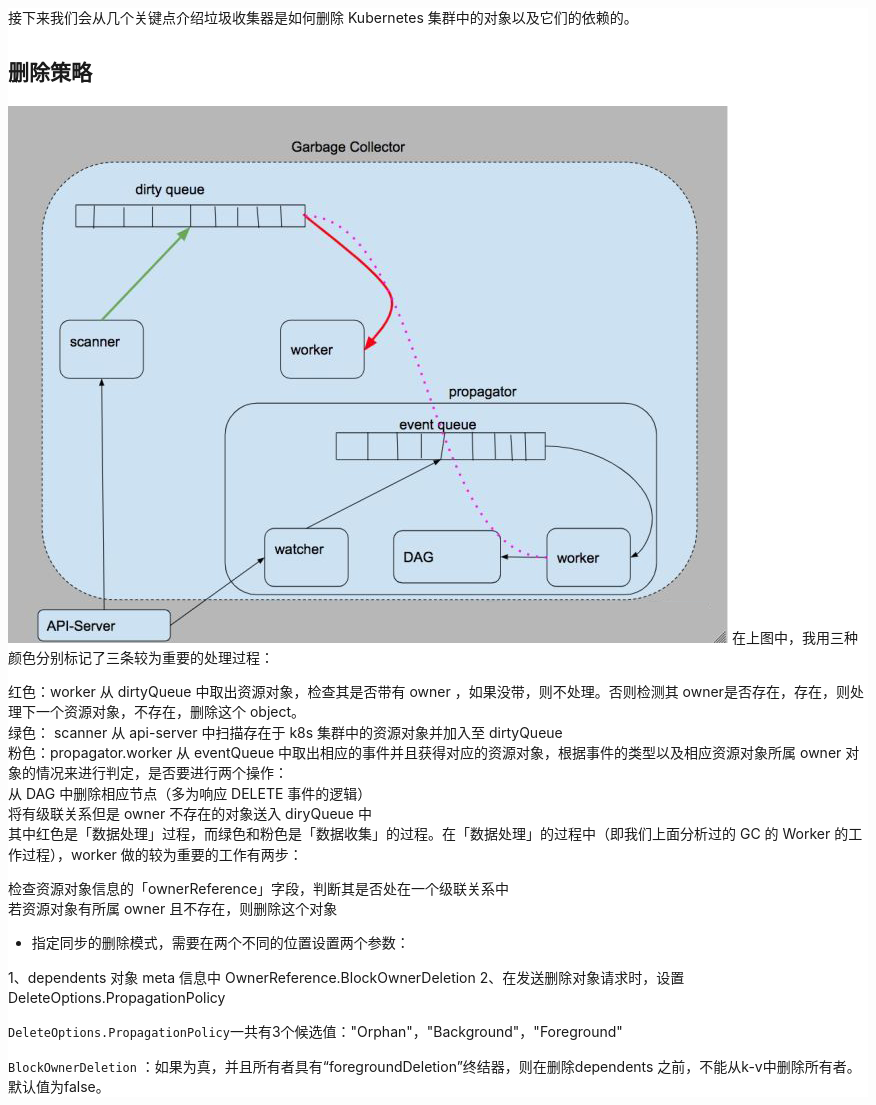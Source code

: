 接下来我们会从几个关键点介绍垃圾收集器是如何删除 Kubernetes 集群中的对象以及它们的依赖的。  

## 删除策略

![""](gc_worker.jpg)
在上图中，我用三种颜色分别标记了三条较为重要的处理过程：

红色：worker 从 dirtyQueue 中取出资源对象，检查其是否带有 owner ，如果没带，则不处理。否则检测其 owner是否存在，存在，则处理下一个资源对象，不存在，删除这个 object。  
绿色： scanner 从 api-server 中扫描存在于 k8s 集群中的资源对象并加入至 dirtyQueue  
粉色：propagator.worker 从 eventQueue 中取出相应的事件并且获得对应的资源对象，根据事件的类型以及相应资源对象所属 owner 对象的情况来进行判定，是否要进行两个操作：  
从 DAG 中删除相应节点（多为响应 DELETE 事件的逻辑）  
将有级联关系但是 owner 不存在的对象送入 diryQueue 中  
其中红色是「数据处理」过程，而绿色和粉色是「数据收集」的过程。在「数据处理」的过程中（即我们上面分析过的 GC 的 Worker 的工作过程），worker 做的较为重要的工作有两步：  

检查资源对象信息的「ownerReference」字段，判断其是否处在一个级联关系中  
若资源对象有所属 owner 且不存在，则删除这个对象  

* 指定同步的删除模式，需要在两个不同的位置设置两个参数：

1、dependents 对象 meta 信息中 OwnerReference.BlockOwnerDeletion
2、在发送删除对象请求时，设置 DeleteOptions.PropagationPolicy

`DeleteOptions.PropagationPolicy`一共有3个候选值："Orphan"，"Background"，"Foreground"

`BlockOwnerDeletion` ：如果为真，并且所有者具有“foregroundDeletion”终结器，则在删除dependents 之前，不能从k-v中删除所有者。默认值为false。
